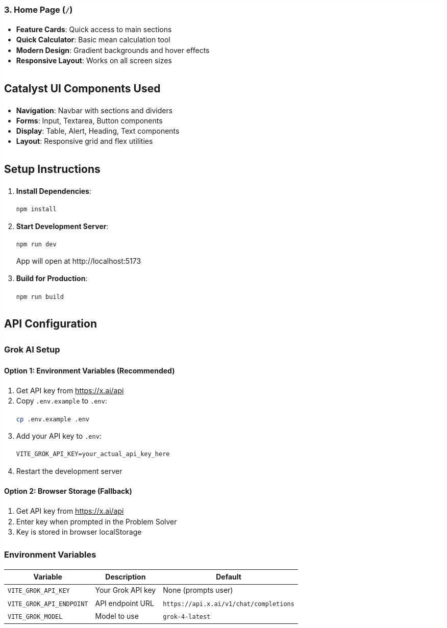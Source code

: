 ### 3. Home Page (`/`)
- **Feature Cards**: Quick access to main sections
- **Quick Calculator**: Basic mean calculation tool
- **Modern Design**: Gradient backgrounds and hover effects
- **Responsive Layout**: Works on all screen sizes

## Catalyst UI Components Used
- **Navigation**: Navbar with sections and dividers
- **Forms**: Input, Textarea, Button components
- **Display**: Table, Alert, Heading, Text components
- **Layout**: Responsive grid and flex utilities

## Setup Instructions

1. **Install Dependencies**:
   ```bash
   npm install
   ```

2. **Start Development Server**:
   ```bash
   npm run dev
   ```
   App will open at http://localhost:5173

3. **Build for Production**:
   ```bash
   npm run build
   ```

## API Configuration

### Grok AI Setup

#### Option 1: Environment Variables (Recommended)
1. Get API key from https://x.ai/api
2. Copy `.env.example` to `.env`:
   ```bash
   cp .env.example .env
   ```
3. Add your API key to `.env`:
   ```
   VITE_GROK_API_KEY=your_actual_api_key_here
   ```
4. Restart the development server

#### Option 2: Browser Storage (Fallback)
1. Get API key from https://x.ai/api
2. Enter key when prompted in the Problem Solver
3. Key is stored in browser localStorage

### Environment Variables
| Variable | Description | Default |
|----------|-------------|---------|
| `VITE_GROK_API_KEY` | Your Grok API key | None (prompts user) |
| `VITE_GROK_API_ENDPOINT` | API endpoint URL | `https://api.x.ai/v1/chat/completions` |
| `VITE_GROK_MODEL` | Model to use | `grok-4-latest` |
